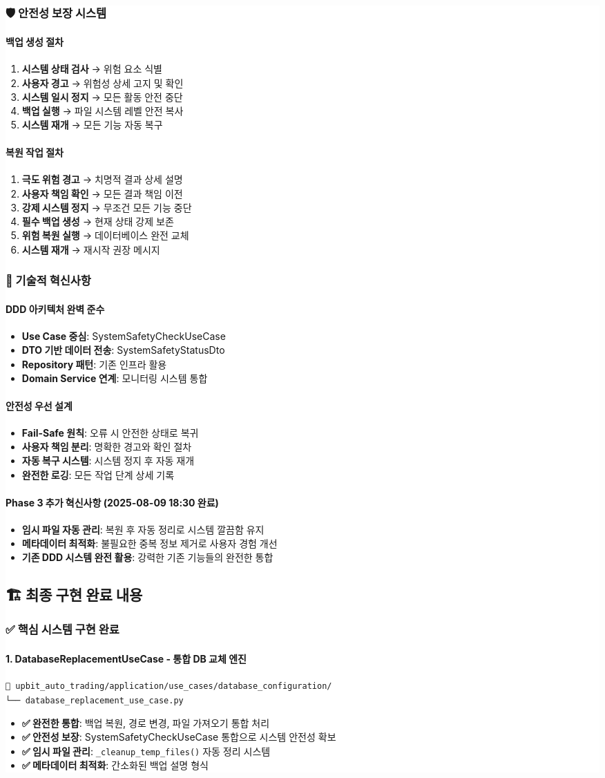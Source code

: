 ### **🛡️ 안전성 보장 시스템**

#### **백업 생성 절차**
1. **시스템 상태 검사** → 위험 요소 식별
2. **사용자 경고** → 위험성 상세 고지 및 확인
3. **시스템 일시 정지** → 모든 활동 안전 중단
4. **백업 실행** → 파일 시스템 레벨 안전 복사
5. **시스템 재개** → 모든 기능 자동 복구

#### **복원 작업 절차**
1. **극도 위험 경고** → 치명적 결과 상세 설명
2. **사용자 책임 확인** → 모든 결과 책임 이전
3. **강제 시스템 정지** → 무조건 모든 기능 중단
4. **필수 백업 생성** → 현재 상태 강제 보존
5. **위험 복원 실행** → 데이터베이스 완전 교체
6. **시스템 재개** → 재시작 권장 메시지

### **🔧 기술적 혁신사항**

#### **DDD 아키텍처 완벽 준수**
- **Use Case 중심**: SystemSafetyCheckUseCase
- **DTO 기반 데이터 전송**: SystemSafetyStatusDto
- **Repository 패턴**: 기존 인프라 활용
- **Domain Service 연계**: 모니터링 시스템 통합

#### **안전성 우선 설계**
- **Fail-Safe 원칙**: 오류 시 안전한 상태로 복귀
- **사용자 책임 분리**: 명확한 경고와 확인 절차
- **자동 복구 시스템**: 시스템 정지 후 자동 재개
- **완전한 로깅**: 모든 작업 단계 상세 기록

#### **Phase 3 추가 혁신사항 (2025-08-09 18:30 완료)**
- **임시 파일 자동 관리**: 복원 후 자동 정리로 시스템 깔끔함 유지
- **메타데이터 최적화**: 불필요한 중복 정보 제거로 사용자 경험 개선
- **기존 DDD 시스템 완전 활용**: 강력한 기존 기능들의 완전한 통합

## 🏗️ **최종 구현 완료 내용**

### **✅ 핵심 시스템 구현 완료**

#### **1. DatabaseReplacementUseCase - 통합 DB 교체 엔진**
```
📁 upbit_auto_trading/application/use_cases/database_configuration/
└── database_replacement_use_case.py
```
- **✅ 완전한 통합**: 백업 복원, 경로 변경, 파일 가져오기 통합 처리
- **✅ 안전성 보장**: SystemSafetyCheckUseCase 통합으로 시스템 안전성 확보
- **✅ 임시 파일 관리**: `_cleanup_temp_files()` 자동 정리 시스템
- **✅ 메타데이터 최적화**: 간소화된 백업 설명 형식
